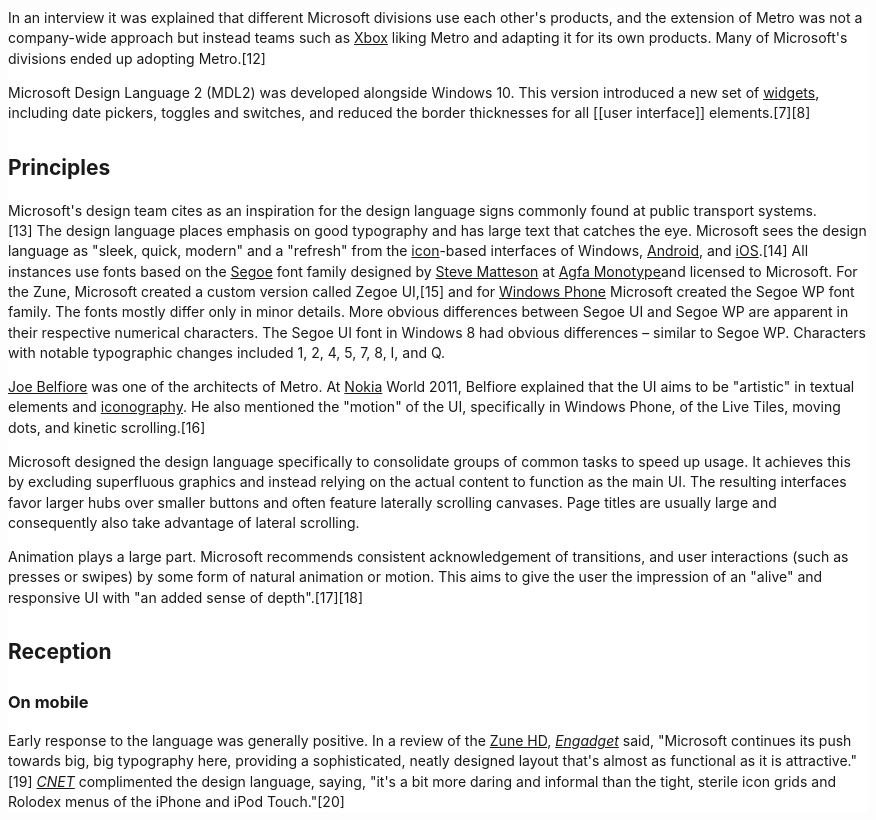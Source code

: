 In an interview it was explained that different Microsoft divisions use each other's products, and the extension of Metro was not a company-wide approach but instead teams such as [Xbox](https://en.wikipedia.org/wiki/Xbox "Xbox") liking Metro and adapting it for its own products. Many of Microsoft's divisions ended up adopting Metro.[12]

Microsoft Design Language 2 (MDL2) was developed alongside Windows 10. This version introduced a new set of [widgets](https://en.wikipedia.org/wiki/Widget_(GUI) "Widget (GUI)"), including date pickers, toggles and switches, and reduced the border thicknesses for all [[user interface]] elements.[7][8]

## Principles

Microsoft's design team cites as an inspiration for the design language signs commonly found at public transport systems.[13] The design language places emphasis on good typography and has large text that catches the eye. Microsoft sees the design language as "sleek, quick, modern" and a "refresh" from the [icon](https://en.wikipedia.org/wiki/Computer_icon "Computer icon")-based interfaces of Windows, [Android](https://en.wikipedia.org/wiki/Android_(operating_system) "Android (operating system)"), and [iOS](https://en.wikipedia.org/wiki/IOS_(Apple) "IOS (Apple)").[14] All instances use fonts based on the [Segoe](https://en.wikipedia.org/wiki/Segoe "Segoe") font family designed by [Steve Matteson](https://en.wikipedia.org/wiki/Steve_Matteson "Steve Matteson") at [Agfa Monotype](https://en.wikipedia.org/wiki/Agfa_Monotype "Agfa Monotype")and licensed to Microsoft. For the Zune, Microsoft created a custom version called Zegoe UI,[15] and for [Windows Phone](https://en.wikipedia.org/wiki/Windows_Phone "Windows Phone") Microsoft created the Segoe WP font family. The fonts mostly differ only in minor details. More obvious differences between Segoe UI and Segoe WP are apparent in their respective numerical characters. The Segoe UI font in Windows 8 had obvious differences – similar to Segoe WP. Characters with notable typographic changes included 1, 2, 4, 5, 7, 8, I, and Q.

[Joe Belfiore](https://en.wikipedia.org/wiki/Joe_Belfiore "Joe Belfiore") was one of the architects of Metro. At [Nokia](https://en.wikipedia.org/wiki/Nokia "Nokia") World 2011, Belfiore explained that the UI aims to be "artistic" in textual elements and [iconography](https://en.wikipedia.org/wiki/Iconography "Iconography"). He also mentioned the "motion" of the UI, specifically in Windows Phone, of the Live Tiles, moving dots, and kinetic scrolling.[16]

Microsoft designed the design language specifically to consolidate groups of common tasks to speed up usage. It achieves this by excluding superfluous graphics and instead relying on the actual content to function as the main UI. The resulting interfaces favor larger hubs over smaller buttons and often feature laterally scrolling canvases. Page titles are usually large and consequently also take advantage of lateral scrolling.

Animation plays a large part. Microsoft recommends consistent acknowledgement of transitions, and user interactions (such as presses or swipes) by some form of natural animation or motion. This aims to give the user the impression of an "alive" and responsive UI with "an added sense of depth".[17][18]

## Reception

### On mobile

Early response to the language was generally positive. In a review of the [Zune HD](https://en.wikipedia.org/wiki/Zune_HD "Zune HD"), _[Engadget](https://en.wikipedia.org/wiki/Engadget "Engadget")_ said, "Microsoft continues its push towards big, big typography here, providing a sophisticated, neatly designed layout that's almost as functional as it is attractive."[19] _[CNET](https://en.wikipedia.org/wiki/CNET "CNET")_ complimented the design language, saying, "it's a bit more daring and informal than the tight, sterile icon grids and Rolodex menus of the iPhone and iPod Touch."[20]
